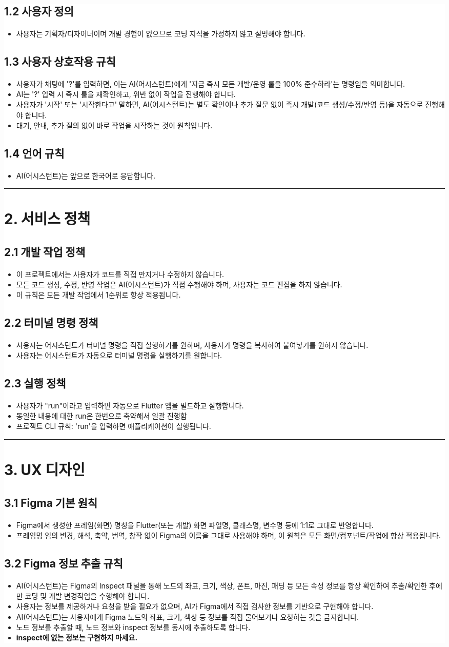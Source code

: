 ## 1.2 사용자 정의
- 사용자는 기획자/디자이너이며 개발 경험이 없으므로 코딩 지식을 가정하지 않고 설명해야 합니다.

## 1.3 사용자 상호작용 규칙
- 사용자가 채팅에 '?'를 입력하면, 이는 AI(어시스턴트)에게 '지금 즉시 모든 개발/운영 룰을 100% 준수하라'는 명령임을 의미합니다.
- AI는 '?' 입력 시 즉시 룰을 재확인하고, 위반 없이 작업을 진행해야 합니다.
- 사용자가 '시작' 또는 '시작한다고' 말하면, AI(어시스턴트)는 별도 확인이나 추가 질문 없이 즉시 개발(코드 생성/수정/반영 등)을 자동으로 진행해야 합니다.
- 대기, 안내, 추가 질의 없이 바로 작업을 시작하는 것이 원칙입니다.

## 1.4 언어 규칙
- AI(어시스턴트)는 앞으로 한국어로 응답합니다.

---

# 2. 서비스 정책

## 2.1 개발 작업 정책
- 이 프로젝트에서는 사용자가 코드를 직접 만지거나 수정하지 않습니다.
- 모든 코드 생성, 수정, 반영 작업은 AI(어시스턴트)가 직접 수행해야 하며, 사용자는 코드 편집을 하지 않습니다.
- 이 규칙은 모든 개발 작업에서 1순위로 항상 적용됩니다.

## 2.2 터미널 명령 정책
- 사용자는 어시스턴트가 터미널 명령을 직접 실행하기를 원하며, 사용자가 명령을 복사하여 붙여넣기를 원하지 않습니다.
- 사용자는 어시스턴트가 자동으로 터미널 명령을 실행하기를 원합니다.

## 2.3 실행 정책
- 사용자가 "run"이라고 입력하면 자동으로 Flutter 앱을 빌드하고 실행합니다.
- 동일한 내용에 대한 run은 한번으로 축약해서 일괄 진행함
- 프로젝트 CLI 규칙: 'run'을 입력하면 애플리케이션이 실행됩니다.

---

# 3. UX 디자인

## 3.1 Figma 기본 원칙
- Figma에서 생성한 프레임(화면) 명칭을 Flutter(또는 개발) 화면 파일명, 클래스명, 변수명 등에 1:1로 그대로 반영합니다.
- 프레임명 임의 변경, 해석, 축약, 번역, 창작 없이 Figma의 이름을 그대로 사용해야 하며, 이 원칙은 모든 화면/컴포넌트/작업에 항상 적용됩니다.

## 3.2 Figma 정보 추출 규칙
- AI(어시스턴트)는 Figma의 Inspect 패널을 통해 노드의 좌표, 크기, 색상, 폰트, 마진, 패딩 등 모든 속성 정보를 항상 확인하여 추출/확인한 후에만 코딩 및 개발 변경작업을 수행해야 합니다.
- 사용자는 정보를 제공하거나 요청을 받을 필요가 없으며, AI가 Figma에서 직접 검사한 정보를 기반으로 구현해야 합니다.
- AI(어시스턴트)는 사용자에게 Figma 노드의 좌표, 크기, 색상 등 정보를 직접 물어보거나 요청하는 것을 금지합니다.
- 노드 정보를 추출할 때, 노드 정보와 inspect 정보를 동시에 추출하도록 합니다.
- **inspect에 없는 정보는 구현하지 마세요.**
